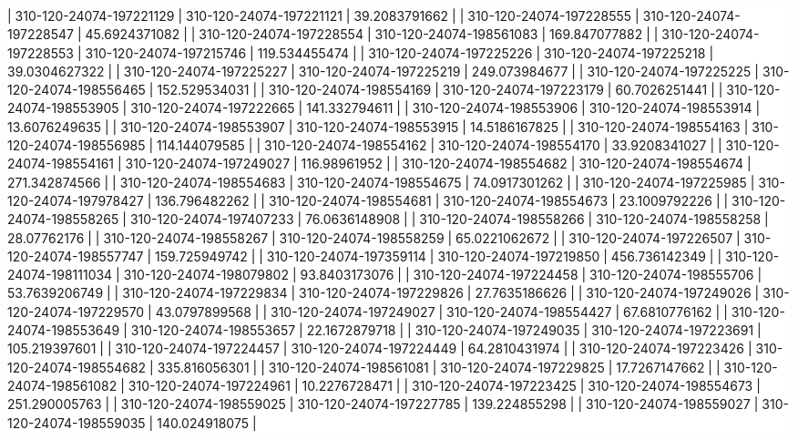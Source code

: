 | 310-120-24074-197221129 | 310-120-24074-197221121 | 39.2083791662 |
| 310-120-24074-197228555 | 310-120-24074-197228547 | 45.6924371082 |
| 310-120-24074-197228554 | 310-120-24074-198561083 | 169.847077882 |
| 310-120-24074-197228553 | 310-120-24074-197215746 | 119.534455474 |
| 310-120-24074-197225226 | 310-120-24074-197225218 | 39.0304627322 |
| 310-120-24074-197225227 | 310-120-24074-197225219 | 249.073984677 |
| 310-120-24074-197225225 | 310-120-24074-198556465 | 152.529534031 |
| 310-120-24074-198554169 | 310-120-24074-197223179 | 60.7026251441 |
| 310-120-24074-198553905 | 310-120-24074-197222665 | 141.332794611 |
| 310-120-24074-198553906 | 310-120-24074-198553914 | 13.6076249635 |
| 310-120-24074-198553907 | 310-120-24074-198553915 | 14.5186167825 |
| 310-120-24074-198554163 | 310-120-24074-198556985 | 114.144079585 |
| 310-120-24074-198554162 | 310-120-24074-198554170 | 33.9208341027 |
| 310-120-24074-198554161 | 310-120-24074-197249027 | 116.98961952 |
| 310-120-24074-198554682 | 310-120-24074-198554674 | 271.342874566 |
| 310-120-24074-198554683 | 310-120-24074-198554675 | 74.0917301262 |
| 310-120-24074-197225985 | 310-120-24074-197978427 | 136.796482262 |
| 310-120-24074-198554681 | 310-120-24074-198554673 | 23.1009792226 |
| 310-120-24074-198558265 | 310-120-24074-197407233 | 76.0636148908 |
| 310-120-24074-198558266 | 310-120-24074-198558258 | 28.07762176 |
| 310-120-24074-198558267 | 310-120-24074-198558259 | 65.0221062672 |
| 310-120-24074-197226507 | 310-120-24074-198557747 | 159.725949742 |
| 310-120-24074-197359114 | 310-120-24074-197219850 | 456.736142349 |
| 310-120-24074-198111034 | 310-120-24074-198079802 | 93.8403173076 |
| 310-120-24074-197224458 | 310-120-24074-198555706 | 53.7639206749 |
| 310-120-24074-197229834 | 310-120-24074-197229826 | 27.7635186626 |
| 310-120-24074-197249026 | 310-120-24074-197229570 | 43.0797899568 |
| 310-120-24074-197249027 | 310-120-24074-198554427 | 67.6810776162 |
| 310-120-24074-198553649 | 310-120-24074-198553657 | 22.1672879718 |
| 310-120-24074-197249035 | 310-120-24074-197223691 | 105.219397601 |
| 310-120-24074-197224457 | 310-120-24074-197224449 | 64.2810431974 |
| 310-120-24074-197223426 | 310-120-24074-198554682 | 335.816056301 |
| 310-120-24074-198561081 | 310-120-24074-197229825 | 17.7267147662 |
| 310-120-24074-198561082 | 310-120-24074-197224961 | 10.2276728471 |
| 310-120-24074-197223425 | 310-120-24074-198554673 | 251.290005763 |
| 310-120-24074-198559025 | 310-120-24074-197227785 | 139.224855298 |
| 310-120-24074-198559027 | 310-120-24074-198559035 | 140.024918075 |